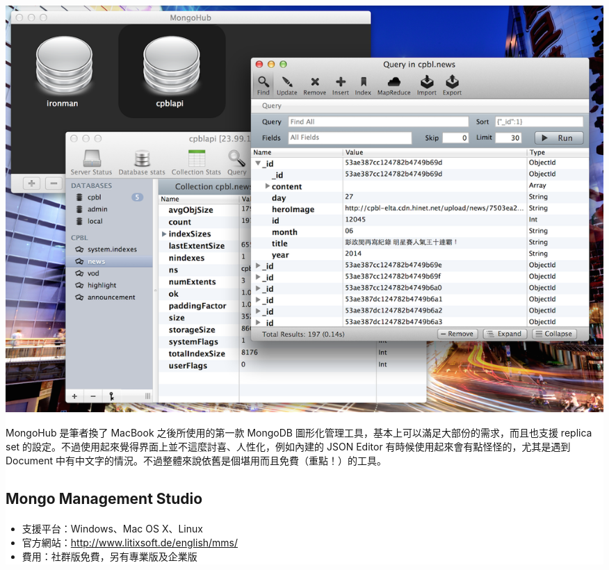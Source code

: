 ![MongoHub](https://raw.githubusercontent.com/hungys/azure-blog/master/media/10-install-nginx-mongodb-on-azure/mongohub.png)

MongoHub 是筆者換了 MacBook 之後所使用的第一款 MongoDB 圖形化管理工具，基本上可以滿足大部份的需求，而且也支援 replica set 的設定。不過使用起來覺得界面上並不這麼討喜、人性化，例如內建的 JSON Editor 有時候使用起來會有點怪怪的，尤其是遇到 Document 中有中文字的情況。不過整體來說依舊是個堪用而且免費（重點！）的工具。

## Mongo Management Studio

- 支援平台：Windows、Mac OS X、Linux
- 官方網站：http://www.litixsoft.de/english/mms/
- 費用：社群版免費，另有專業版及企業版
